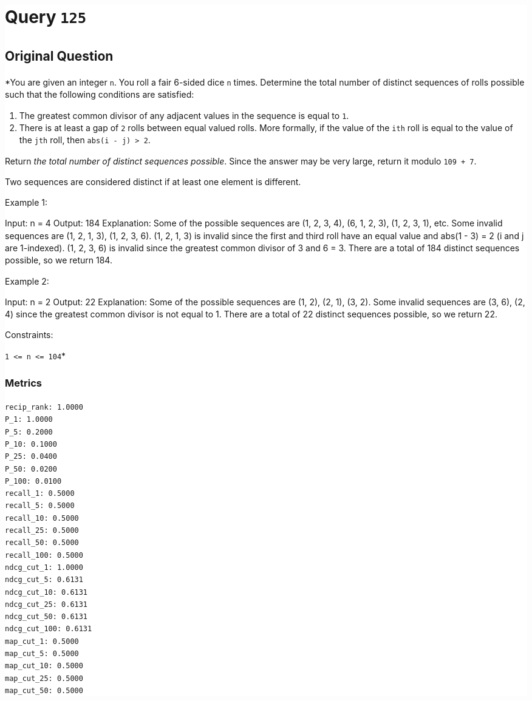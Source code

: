 # Query `125`

## Original Question

*You are given an integer `n`. You roll a fair 6-sided dice `n` times. Determine the total number of distinct sequences of rolls possible such that the following conditions are satisfied:

1.  The greatest common divisor of any adjacent values in the sequence is equal to `1`.
2.  There is at least a gap of `2` rolls between equal valued rolls. More formally, if the value of the `ith` roll is equal to the value of the `jth` roll, then `abs(i - j) > 2`.

Return _the total number of distinct sequences possible_. Since the answer may be very large, return it modulo `109 + 7`.

Two sequences are considered distinct if at least one element is different.

Example 1:

Input: n = 4
Output: 184
Explanation: Some of the possible sequences are (1, 2, 3, 4), (6, 1, 2, 3), (1, 2, 3, 1), etc.
Some invalid sequences are (1, 2, 1, 3), (1, 2, 3, 6).
(1, 2, 1, 3) is invalid since the first and third roll have an equal value and abs(1 - 3) = 2 (i and j are 1-indexed).
(1, 2, 3, 6) is invalid since the greatest common divisor of 3 and 6 = 3.
There are a total of 184 distinct sequences possible, so we return 184.

Example 2:

Input: n = 2
Output: 22
Explanation: Some of the possible sequences are (1, 2), (2, 1), (3, 2).
Some invalid sequences are (3, 6), (2, 4) since the greatest common divisor is not equal to 1.
There are a total of 22 distinct sequences possible, so we return 22.

Constraints:

   `1 <= n <= 104`*


### Metrics

```
recip_rank: 1.0000
P_1: 1.0000
P_5: 0.2000
P_10: 0.1000
P_25: 0.0400
P_50: 0.0200
P_100: 0.0100
recall_1: 0.5000
recall_5: 0.5000
recall_10: 0.5000
recall_25: 0.5000
recall_50: 0.5000
recall_100: 0.5000
ndcg_cut_1: 1.0000
ndcg_cut_5: 0.6131
ndcg_cut_10: 0.6131
ndcg_cut_25: 0.6131
ndcg_cut_50: 0.6131
ndcg_cut_100: 0.6131
map_cut_1: 0.5000
map_cut_5: 0.5000
map_cut_10: 0.5000
map_cut_25: 0.5000
map_cut_50: 0.5000
```
